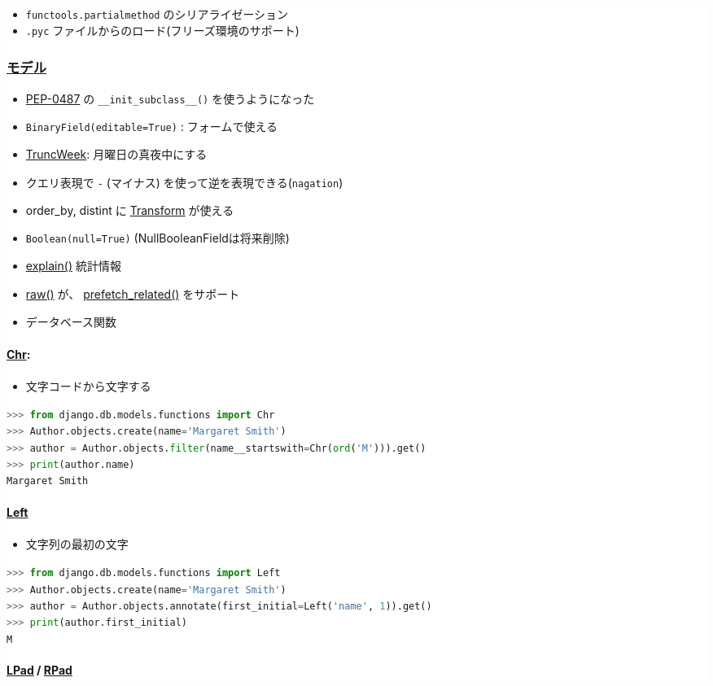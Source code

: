 - `functools.partialmethod` のシリアライゼーション
- `.pyc` ファイルからのロード(フリーズ環境のサポート)


### [モデル](https://docs.djangoproject.com/en/2.1/releases/2.1/#models)


- [PEP-0487](https://www.python.org/dev/peps/pep-0487/) の `__init_subclass__()` を使うようになった
- `BinaryField(editable=True)` : フォームで使える
- [TruncWeek](https://docs.djangoproject.com/en/2.1/ref/models/database-functions/#django.db.models.functions.TruncWeek): 月曜日の真夜中にする
- クエリ表現で `-` (マイナス) を使って逆を表現できる(`nagation`)
- order_by, distint に [Transform](https://docs.djangoproject.com/en/2.1/ref/models/lookups/#transform-reference) が使える
- `Boolean(null=True)`   (NullBooleanFieldは将来削除)
- [explain()](https://docs.djangoproject.com/en/2.1/ref/models/querysets/#django.db.models.query.QuerySet.explain) 統計情報
- [raw()](https://docs.djangoproject.com/en/2.1/ref/models/querysets/#django.db.models.query.QuerySet.raw) が、 [prefetch_related()](https://docs.djangoproject.com/en/2.1/ref/models/querysets/#django.db.models.query.QuerySet.prefetch_related) をサポート


- データベース関数


#### [Chr](https://docs.djangoproject.com/en/2.1/ref/models/database-functions/#django.db.models.functions.Chr):

- 文字コードから文字する

~~~py
>>> from django.db.models.functions import Chr
>>> Author.objects.create(name='Margaret Smith')
>>> author = Author.objects.filter(name__startswith=Chr(ord('M'))).get()
>>> print(author.name)
Margaret Smith
~~~

#### [Left](https://docs.djangoproject.com/en/2.1/ref/models/database-functions/#django.db.models.functions.Left)

- 文字列の最初の文字

~~~py
>>> from django.db.models.functions import Left
>>> Author.objects.create(name='Margaret Smith')
>>> author = Author.objects.annotate(first_initial=Left('name', 1)).get()
>>> print(author.first_initial)
M
~~~

#### [LPad](https://docs.djangoproject.com/en/2.1/ref/models/database-functions/#django.db.models.functions.LPad) / [RPad](https://docs.djangoproject.com/en/2.1/ref/models/database-functions/#django.db.models.functions.RPad)
